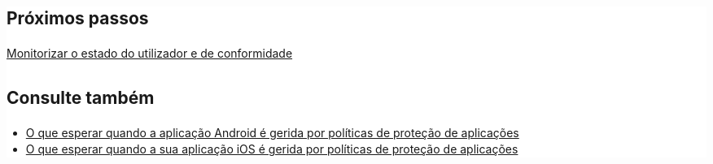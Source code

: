 ## <a name="next-steps"></a>Próximos passos
[Monitorizar o estado do utilizador e de conformidade](app-protection-policies-monitor.md)

## <a name="see-also"></a>Consulte também
* [O que esperar quando a aplicação Android é gerida por políticas de proteção de aplicações](../fundamentals/end-user-mam-apps-android.md)
* [O que esperar quando a sua aplicação iOS é gerida por políticas de proteção de aplicações](../fundamentals/end-user-mam-apps-ios.md)
